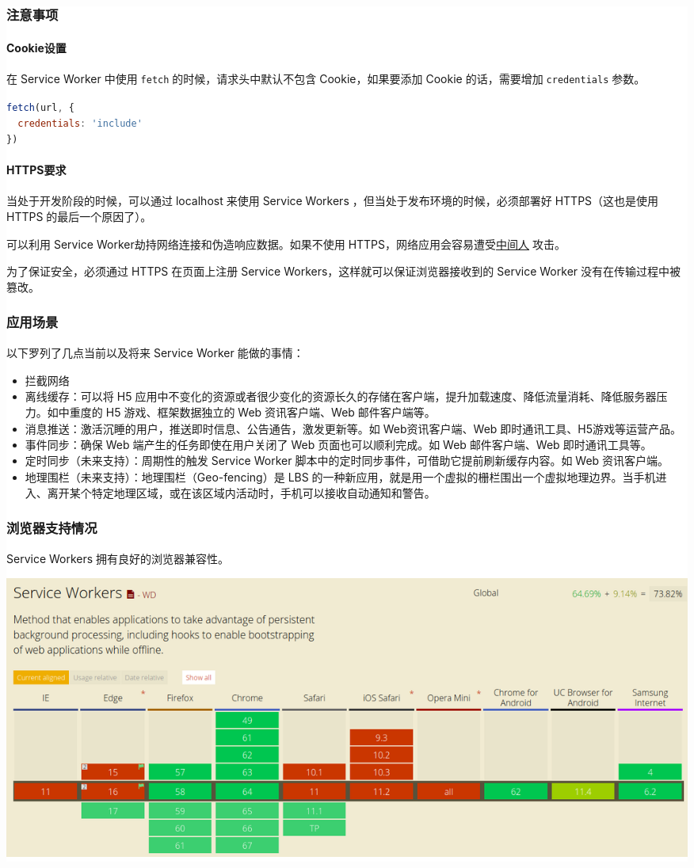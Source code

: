 ### 注意事项

#### Cookie设置

在 Service Worker 中使用 `fetch` 的时候，请求头中默认不包含 Cookie，如果要添加 Cookie 的话，需要增加 `credentials` 参数。

```js
fetch(url, {
  credentials: 'include'
})
```

#### HTTPS要求

当处于开发阶段的时候，可以通过 localhost 来使用 Service Workers ，但当处于发布环境的时候，必须部署好 HTTPS（这也是使用 HTTPS 的最后一个原因了）。

可以利用 Service Worker劫持网络连接和伪造响应数据。如果不使用 HTTPS，网络应用会容易遭受[中间人](https://en.wikipedia.org/wiki/Man-in-the-middle_attack) 攻击。

为了保证安全，必须通过 HTTPS 在页面上注册 Service Workers，这样就可以保证浏览器接收到的 Service Worker 没有在传输过程中被篡改。

### 应用场景

以下罗列了几点当前以及将来 Service Worker 能做的事情：

- 拦截网络
- 离线缓存：可以将 H5 应用中不变化的资源或者很少变化的资源长久的存储在客户端，提升加载速度、降低流量消耗、降低服务器压力。如中重度的 H5 游戏、框架数据独立的 Web 资讯客户端、Web 邮件客户端等。
- 消息推送：激活沉睡的用户，推送即时信息、公告通告，激发更新等。如 Web资讯客户端、Web 即时通讯工具、H5游戏等运营产品。
- 事件同步：确保 Web 端产生的任务即使在用户关闭了 Web 页面也可以顺利完成。如 Web 邮件客户端、Web 即时通讯工具等。
- 定时同步（未来支持）：周期性的触发 Service Worker 脚本中的定时同步事件，可借助它提前刷新缓存内容。如 Web 资讯客户端。
- 地理围栏（未来支持）：地理围栏（Geo-fencing）是 LBS 的一种新应用，就是用一个虚拟的栅栏围出一个虚拟地理边界。当手机进入、离开某个特定地理区域，或在该区域内活动时，手机可以接收自动通知和警告。

### 浏览器支持情况

Service Workers 拥有良好的浏览器兼容性。

![Service Workers 浏览器兼容性](../../images/7/bc47a906-70b1-47b8-958b-7ca91af2e546.png)
